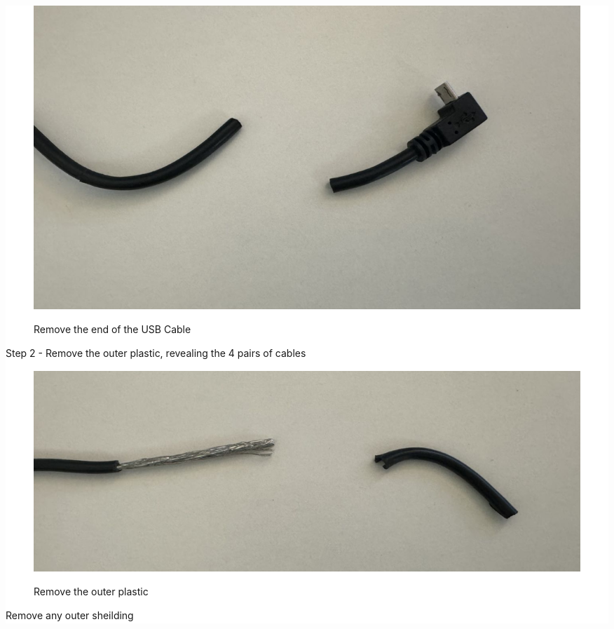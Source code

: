 <figure><img src="../../../.gitbook/assets/image (4) (1) (1).png" alt=""><figcaption><p>Remove the end of the USB Cable</p></figcaption></figure>

Step 2 - Remove the outer plastic, revealing the 4 pairs of cables

<figure><img src="../../../.gitbook/assets/image (1) (1) (1) (1) (1) (1) (1) (1).png" alt=""><figcaption><p>Remove the outer plastic</p></figcaption></figure>

Remove any outer sheilding
